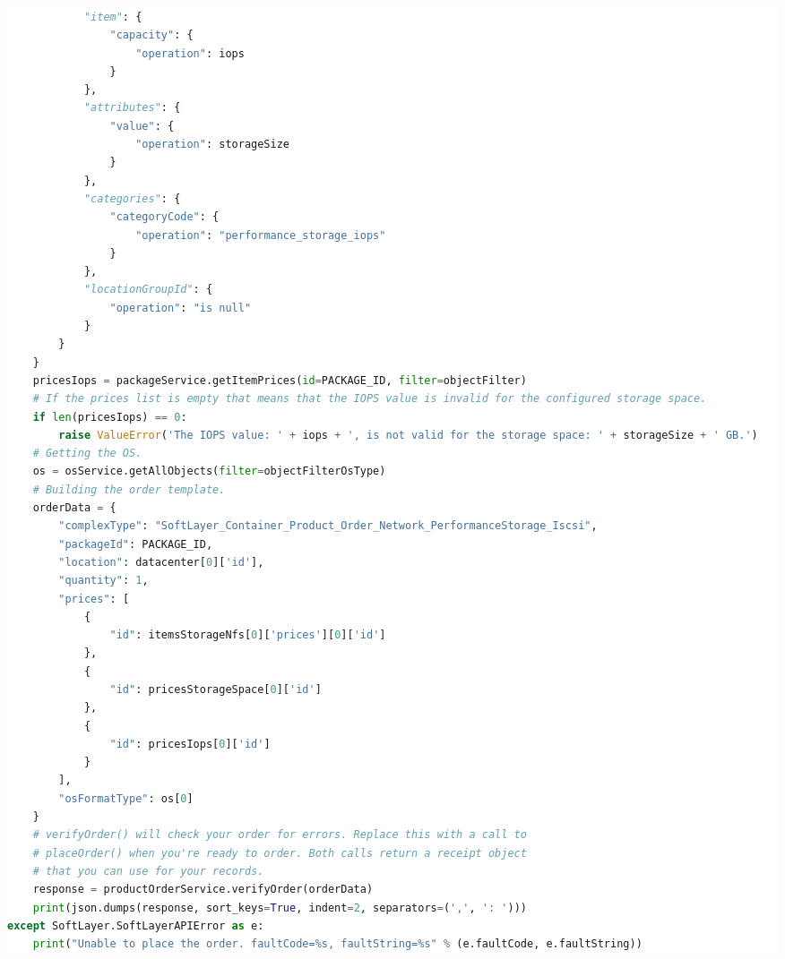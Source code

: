 ```python
            "item": {
                "capacity": {
                    "operation": iops
                }
            },
            "attributes": {
                "value": {
                    "operation": storageSize
                }
            },
            "categories": {
                "categoryCode": {
                    "operation": "performance_storage_iops"
                }
            },
            "locationGroupId": {
                "operation": "is null"
            }
        }
    }
    pricesIops = packageService.getItemPrices(id=PACKAGE_ID, filter=objectFilter)
    # If the prices list is empty that means that the IOPS value is invalid for the configured storage space.
    if len(pricesIops) == 0:
        raise ValueError('The IOPS value: ' + iops + ', is not valid for the storage space: ' + storageSize + ' GB.')
    # Getting the OS.
    os = osService.getAllObjects(filter=objectFilterOsType)
    # Building the order template.
    orderData = {
        "complexType": "SoftLayer_Container_Product_Order_Network_PerformanceStorage_Iscsi",
        "packageId": PACKAGE_ID,
        "location": datacenter[0]['id'],
        "quantity": 1,
        "prices": [
            {
                "id": itemsStorageNfs[0]['prices'][0]['id']
            },
            {
                "id": pricesStorageSpace[0]['id']
            },
            {
                "id": pricesIops[0]['id']
            }
        ],
        "osFormatType": os[0]
    }
    # verifyOrder() will check your order for errors. Replace this with a call to
    # placeOrder() when you're ready to order. Both calls return a receipt object
    # that you can use for your records.
    response = productOrderService.verifyOrder(orderData)
    print(json.dumps(response, sort_keys=True, indent=2, separators=(',', ': ')))
except SoftLayer.SoftLayerAPIError as e:
    print("Unable to place the order. faultCode=%s, faultString=%s" % (e.faultCode, e.faultString))

```